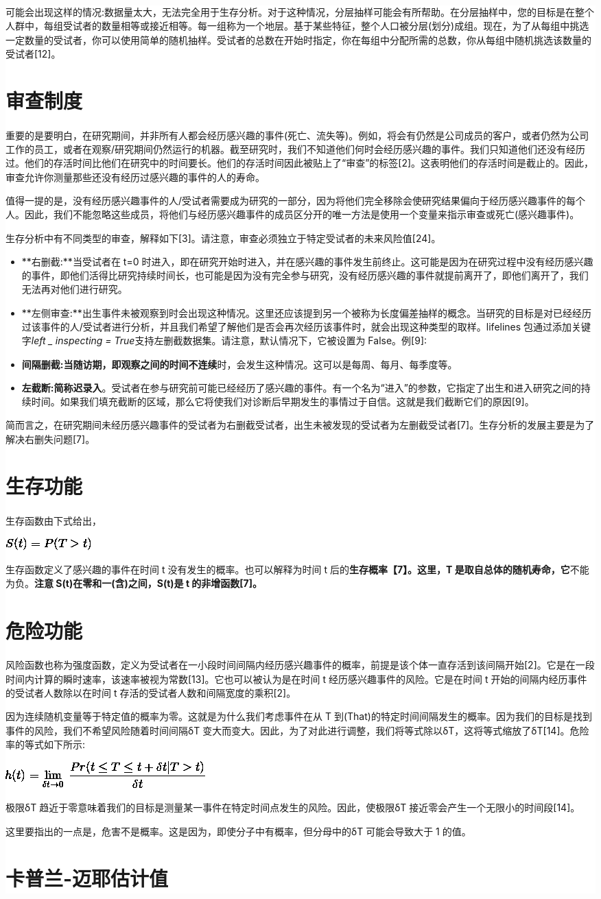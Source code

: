 可能会出现这样的情况:数据量太大，无法完全用于生存分析。对于这种情况，分层抽样可能会有所帮助。在分层抽样中，您的目标是在整个人群中，每组受试者的数量相等或接近相等。每一组称为一个地层。基于某些特征，整个人口被分层(划分)成组。现在，为了从每组中挑选一定数量的受试者，你可以使用简单的随机抽样。受试者的总数在开始时指定，你在每组中分配所需的总数，你从每组中随机挑选该数量的受试者[12]。

# **审查制度**

重要的是要明白，在研究期间，并非所有人都会经历感兴趣的事件(死亡、流失等)。例如，将会有仍然是公司成员的客户，或者仍然为公司工作的员工，或者在观察/研究期间仍然运行的机器。截至研究时，我们不知道他们何时会经历感兴趣的事件。我们只知道他们还没有经历过。他们的存活时间比他们在研究中的时间要长。他们的存活时间因此被贴上了“审查”的标签[2]。这表明他们的存活时间是截止的。因此，审查允许你测量那些还没有经历过感兴趣的事件的人的寿命。

值得一提的是，没有经历感兴趣事件的人/受试者需要成为研究的一部分，因为将他们完全移除会使研究结果偏向于经历感兴趣事件的每个人。因此，我们不能忽略这些成员，将他们与经历感兴趣事件的成员区分开的唯一方法是使用一个变量来指示审查或死亡(感兴趣事件)。

生存分析中有不同类型的审查，解释如下[3]。请注意，审查必须独立于特定受试者的未来风险值[24]。

*   **右删截:**当受试者在 t=0 时进入，即在研究开始时进入，并在感兴趣的事件发生前终止。这可能是因为在研究过程中没有经历感兴趣的事件，即他们活得比研究持续时间长，也可能是因为没有完全参与研究，没有经历感兴趣的事件就提前离开了，即他们离开了，我们无法再对他们进行研究。
*   **左侧审查:**出生事件未被观察到时会出现这种情况。这里还应该提到另一个被称为长度偏差抽样的概念。当研究的目标是对已经经历过该事件的人/受试者进行分析，并且我们希望了解他们是否会再次经历该事件时，就会出现这种类型的取样。lifelines 包通过添加关键字*left _ inspecting = True*支持左删截数据集。请注意，默认情况下，它被设置为 False。例[9]:

*   **间隔删截:**当随访期，即观察之间的时间**不连续**时，会发生这种情况。这可以是每周、每月、每季度等。
*   **左截断:**简称**迟录入**。受试者在参与研究前可能已经经历了感兴趣的事件。有一个名为“进入”的参数，它指定了出生和进入研究之间的持续时间。如果我们填充截断的区域，那么它将使我们对诊断后早期发生的事情过于自信。这就是我们截断它们的原因[9]。

简而言之，在研究期间未经历感兴趣事件的受试者为右删截受试者，出生未被发现的受试者为左删截受试者[7]。生存分析的发展主要是为了解决右删失问题[7]。

# **生存功能**

生存函数由下式给出，

![](img/b6b1099c59a40fbd6f06c800b6045a73.png)

生存函数定义了感兴趣的事件在时间 t 没有发生的概率。也可以解释为时间 t 后的**生存概率【7】。这里，T 是取自总体的随机寿命，它**不能为负。**注意 S(t)在零和一(含)之间，S(t)是 t 的非增函数[7]。**

# **危险功能**

风险函数也称为强度函数，定义为受试者在一小段时间间隔内经历感兴趣事件的概率，前提是该个体一直存活到该间隔开始[2]。它是在一段时间内计算的瞬时速率，该速率被视为常数[13]。它也可以被认为是在时间 t 经历感兴趣事件的风险。它是在时间 t 开始的间隔内经历事件的受试者人数除以在时间 t 存活的受试者人数和间隔宽度的乘积[2]。

因为连续随机变量等于特定值的概率为零。这就是为什么我们考虑事件在从 T 到(That)的特定时间间隔发生的概率。因为我们的目标是找到事件的风险，我们不希望风险随着时间间隔δT 变大而变大。因此，为了对此进行调整，我们将等式除以δT，这将等式缩放了δT[14]。危险率的等式如下所示:

![](img/c0826f5bca19ea2e90db594e00b176eb.png)

极限δT 趋近于零意味着我们的目标是测量某一事件在特定时间点发生的风险。因此，使极限δT 接近零会产生一个无限小的时间段[14]。

这里要指出的一点是，危害不是概率。这是因为，即使分子中有概率，但分母中的δT 可能会导致大于 1 的值。

# **卡普兰-迈耶估计值**
